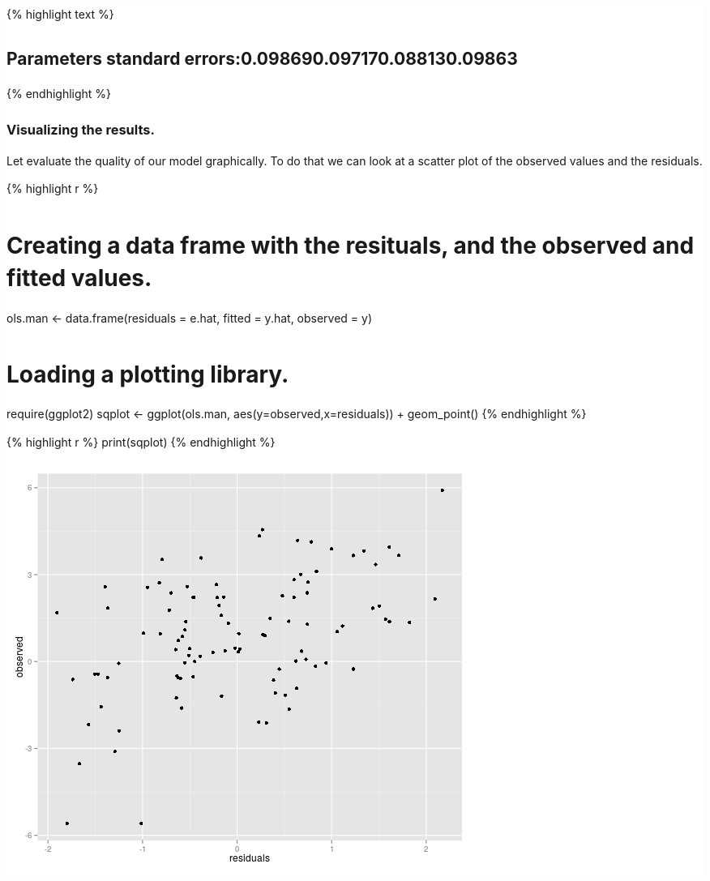 

{% highlight text %}
## 
##  Parameters standard errors:0.098690.097170.088130.09863
{% endhighlight %}


### Visualizing the results. 

Let evaluate the quality of our model graphically. To do that we can look at a scatter plot of the observed values and the residuals.


{% highlight r %}
# Creating a data frame with the resituals, and the observed and fitted values.
ols.man <- data.frame(residuals = e.hat, fitted = y.hat, observed = y)
# Loading a plotting library.
require(ggplot2)
sqplot <- ggplot(ols.man, aes(y=observed,x=residuals)) + geom_point()
{% endhighlight %}


{% highlight r %}
print(sqplot)
{% endhighlight %}

![center](/figs/2015-02-04-IE15-W1.rmd/fig-sq.png) 
